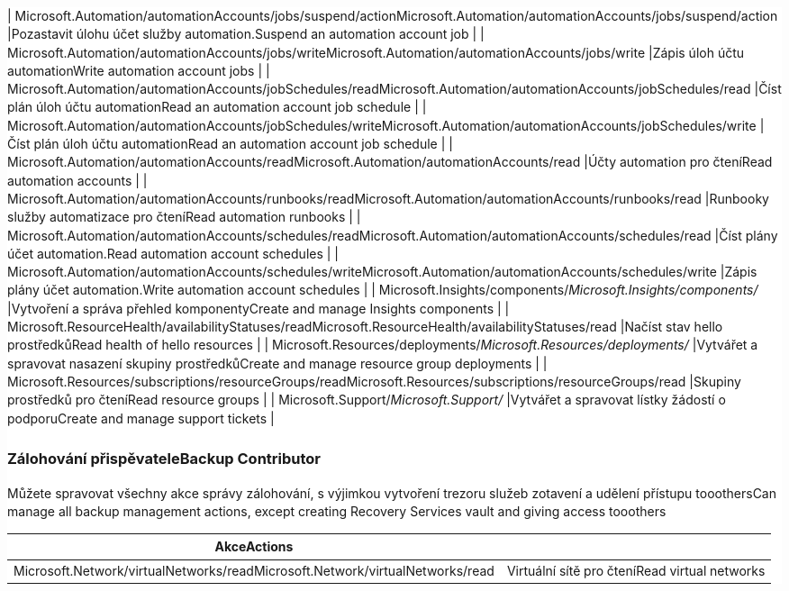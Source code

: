 | <span data-ttu-id="27b01-318">Microsoft.Automation/automationAccounts/jobs/suspend/action</span><span class="sxs-lookup"><span data-stu-id="27b01-318">Microsoft.Automation/automationAccounts/jobs/suspend/action</span></span> |<span data-ttu-id="27b01-319">Pozastavit úlohu účet služby automation.</span><span class="sxs-lookup"><span data-stu-id="27b01-319">Suspend an automation account job</span></span> |
| <span data-ttu-id="27b01-320">Microsoft.Automation/automationAccounts/jobs/write</span><span class="sxs-lookup"><span data-stu-id="27b01-320">Microsoft.Automation/automationAccounts/jobs/write</span></span> |<span data-ttu-id="27b01-321">Zápis úloh účtu automation</span><span class="sxs-lookup"><span data-stu-id="27b01-321">Write automation account jobs</span></span> |
| <span data-ttu-id="27b01-322">Microsoft.Automation/automationAccounts/jobSchedules/read</span><span class="sxs-lookup"><span data-stu-id="27b01-322">Microsoft.Automation/automationAccounts/jobSchedules/read</span></span> |<span data-ttu-id="27b01-323">Číst plán úloh účtu automation</span><span class="sxs-lookup"><span data-stu-id="27b01-323">Read an automation account job schedule</span></span> |
| <span data-ttu-id="27b01-324">Microsoft.Automation/automationAccounts/jobSchedules/write</span><span class="sxs-lookup"><span data-stu-id="27b01-324">Microsoft.Automation/automationAccounts/jobSchedules/write</span></span> |<span data-ttu-id="27b01-325">Číst plán úloh účtu automation</span><span class="sxs-lookup"><span data-stu-id="27b01-325">Read an automation account job schedule</span></span> |
| <span data-ttu-id="27b01-326">Microsoft.Automation/automationAccounts/read</span><span class="sxs-lookup"><span data-stu-id="27b01-326">Microsoft.Automation/automationAccounts/read</span></span> |<span data-ttu-id="27b01-327">Účty automation pro čtení</span><span class="sxs-lookup"><span data-stu-id="27b01-327">Read automation accounts</span></span> |
| <span data-ttu-id="27b01-328">Microsoft.Automation/automationAccounts/runbooks/read</span><span class="sxs-lookup"><span data-stu-id="27b01-328">Microsoft.Automation/automationAccounts/runbooks/read</span></span> |<span data-ttu-id="27b01-329">Runbooky služby automatizace pro čtení</span><span class="sxs-lookup"><span data-stu-id="27b01-329">Read automation runbooks</span></span> |
| <span data-ttu-id="27b01-330">Microsoft.Automation/automationAccounts/schedules/read</span><span class="sxs-lookup"><span data-stu-id="27b01-330">Microsoft.Automation/automationAccounts/schedules/read</span></span> |<span data-ttu-id="27b01-331">Číst plány účet automation.</span><span class="sxs-lookup"><span data-stu-id="27b01-331">Read automation account schedules</span></span> |
| <span data-ttu-id="27b01-332">Microsoft.Automation/automationAccounts/schedules/write</span><span class="sxs-lookup"><span data-stu-id="27b01-332">Microsoft.Automation/automationAccounts/schedules/write</span></span> |<span data-ttu-id="27b01-333">Zápis plány účet automation.</span><span class="sxs-lookup"><span data-stu-id="27b01-333">Write automation account schedules</span></span> |
| <span data-ttu-id="27b01-334">Microsoft.Insights/components/*</span><span class="sxs-lookup"><span data-stu-id="27b01-334">Microsoft.Insights/components/*</span></span> |<span data-ttu-id="27b01-335">Vytvoření a správa přehled komponenty</span><span class="sxs-lookup"><span data-stu-id="27b01-335">Create and manage Insights components</span></span> |
| <span data-ttu-id="27b01-336">Microsoft.ResourceHealth/availabilityStatuses/read</span><span class="sxs-lookup"><span data-stu-id="27b01-336">Microsoft.ResourceHealth/availabilityStatuses/read</span></span> |<span data-ttu-id="27b01-337">Načíst stav hello prostředků</span><span class="sxs-lookup"><span data-stu-id="27b01-337">Read health of hello resources</span></span> |
| <span data-ttu-id="27b01-338">Microsoft.Resources/deployments/*</span><span class="sxs-lookup"><span data-stu-id="27b01-338">Microsoft.Resources/deployments/*</span></span> |<span data-ttu-id="27b01-339">Vytvářet a spravovat nasazení skupiny prostředků</span><span class="sxs-lookup"><span data-stu-id="27b01-339">Create and manage resource group deployments</span></span> |
| <span data-ttu-id="27b01-340">Microsoft.Resources/subscriptions/resourceGroups/read</span><span class="sxs-lookup"><span data-stu-id="27b01-340">Microsoft.Resources/subscriptions/resourceGroups/read</span></span> |<span data-ttu-id="27b01-341">Skupiny prostředků pro čtení</span><span class="sxs-lookup"><span data-stu-id="27b01-341">Read resource groups</span></span> |
| <span data-ttu-id="27b01-342">Microsoft.Support/*</span><span class="sxs-lookup"><span data-stu-id="27b01-342">Microsoft.Support/*</span></span> |<span data-ttu-id="27b01-343">Vytvářet a spravovat lístky žádostí o podporu</span><span class="sxs-lookup"><span data-stu-id="27b01-343">Create and manage support tickets</span></span> |

### <a name="backup-contributor"></a><span data-ttu-id="27b01-344">Zálohování přispěvatele</span><span class="sxs-lookup"><span data-stu-id="27b01-344">Backup Contributor</span></span>
<span data-ttu-id="27b01-345">Můžete spravovat všechny akce správy zálohování, s výjimkou vytvoření trezoru služeb zotavení a udělení přístupu tooothers</span><span class="sxs-lookup"><span data-stu-id="27b01-345">Can manage all backup management actions, except creating Recovery Services vault and giving access tooothers</span></span>

| <span data-ttu-id="27b01-346">**Akce**</span><span class="sxs-lookup"><span data-stu-id="27b01-346">**Actions**</span></span> | |
| --- | --- |
| <span data-ttu-id="27b01-347">Microsoft.Network/virtualNetworks/read</span><span class="sxs-lookup"><span data-stu-id="27b01-347">Microsoft.Network/virtualNetworks/read</span></span> | <span data-ttu-id="27b01-348">Virtuální sítě pro čtení</span><span class="sxs-lookup"><span data-stu-id="27b01-348">Read virtual networks</span></span> |